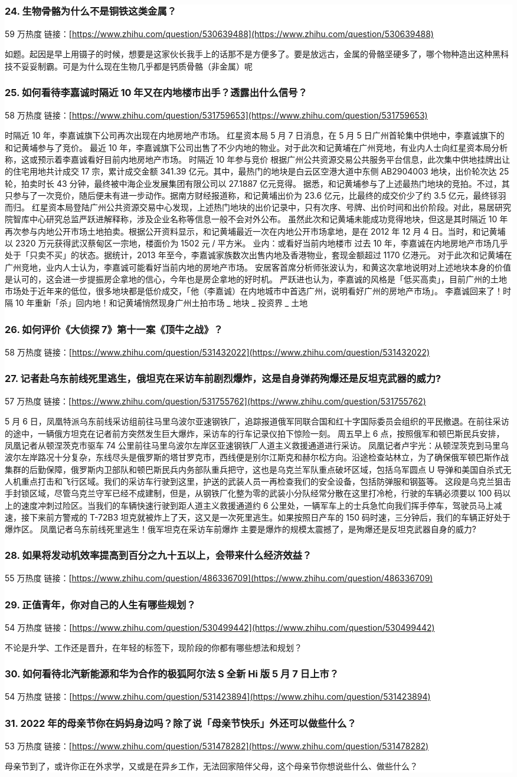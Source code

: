 ### 24. 生物骨骼为什么不是铜铁这类金属？
59 万热度 链接：[https://www.zhihu.com/question/530639488](https://www.zhihu.com/question/530639488)

如题。起因是早上用镊子的时候，想要是这家伙长我手上的话那不是方便多了。要是放远古，金属的骨骼坚硬多了，哪个物种造出这种黑科技不妥妥制霸。可是为什么现在生物几乎都是钙质骨骼（非金属）呢

### 25. 如何看待李嘉诚时隔近 10 年又在内地楼市出手？透露出什么信号？
58 万热度 链接：[https://www.zhihu.com/question/531759653](https://www.zhihu.com/question/531759653)

时隔近 10 年，李嘉诚旗下公司再次出现在内地房地产市场。 红星资本局 5 月 7 日消息，在 5 月 5 日广州首轮集中供地中，李嘉诚旗下的和记黄埔参与了竞价。 最近 10 年，李嘉诚旗下公司出售了不少内地的物业。对于此次和记黄埔在广州竞地，有业内人士向红星资本局分析称，这或预示着李嘉诚看好目前内地房地产市场。 时隔近 10 年参与竞价 根据广州公共资源交易公共服务平台信息，此次集中供地挂牌出让的住宅用地共计成交 17 宗，累计成交金额 341.39 亿元。其中，最热门的地块是白云区空港大道中东侧 AB2904003 地块，出价轮次达 25 轮，拍卖时长 43 分钟，最终被中海企业发展集团有限公司以 27.1887 亿元竞得。 据悉，和记黄埔参与了上述最热门地块的竞拍。不过，其只参与了一次竞价，随后便未有进一步动作。据南方财经报道称，和记黄埔出价为 23.6 亿元，比最终的成交价少了约 3.5 亿元，最终铩羽而归。 红星资本局登陆广州公共资源交易中心发现，上述热门地块的出价记录中，只有次序、号牌、出价时间和出价阶段。对此，易居研究院智库中心研究总监严跃进解释称，涉及企业名称等信息一般不会对外公布。 虽然此次和记黄埔未能成功竞得地块，但这是其时隔近 10 年再次参与内地公开市场土地拍卖。根据公开资料显示，和记黄埔最近一次在内地公开市场拿地，是在 2012 年 12 月 4 日。当时，和记黄埔以 2320 万元获得武汉蔡甸区一宗地，楼面价为 1502 元 / 平方米。 业内：或看好当前内地楼市 过去 10 年，李嘉诚在内地房地产市场几乎处于「只卖不买」的状态。据统计，2013 年至今，李嘉诚家族数次出售内地及香港物业，套现金额超过 1170 亿港元。 对于此次和记黄埔在广州竞地，业内人士认为，李嘉诚可能看好当前内地的房地产市场。 安居客首席分析师张波认为，和黄这次拿地说明对上述地块本身的价值是认可的，这会进一步提振房企拿地的信心，今年也是房企拿地的好时机。 严跃进也认为，李嘉诚的风格是「低买高卖」，目前广州的土地市场处于近年来的低位，很多地块都是低价成交，「他（李嘉诚）在内地城市中首选广州，说明看好广州的房地产市场」。 李嘉诚回来了！时隔 10 年重新「杀」回内地！和记黄埔悄然现身广州土拍市场 _ 地块 _ 投资界 _ 土地

### 26. 如何评价《大侦探 7》第十一案《顶牛之战》？
58 万热度 链接：[https://www.zhihu.com/question/531432022](https://www.zhihu.com/question/531432022)



### 27. 记者赴乌东前线死里逃生，俄坦克在采访车前剧烈爆炸，这是自身弹药殉爆还是反坦克武器的威力?
57 万热度 链接：[https://www.zhihu.com/question/531755762](https://www.zhihu.com/question/531755762)

5 月 6 日，凤凰特派乌东前线采访组前往马里乌波尔亚速钢铁厂，追踪报道俄军同联合国和红十字国际委员会组织的平民撤退。在前往采访的途中，一辆俄方坦克在记者前方突然发生巨大爆炸，采访车的行车记录仪拍下惊险一刻。 周五早上 6 点，按照俄军和顿巴斯民兵安排，凤凰记者从顿涅茨克市驱车 74 公里前往马里乌波尔左岸区亚速钢铁厂人道主义救援通道进行采访。 凤凰记者卢宇光：从顿涅茨克到马里乌波尔左岸路况十分复杂，东线尽头是俄罗斯的塔甘罗克市，西线便是别尔江斯克和赫尔松方向。沿途检查站林立，为了确保俄军顿巴斯作战集群的后勤保障，俄罗斯内卫部队和顿巴斯民兵内务部队重兵把守，这也是乌克兰军队重点破坏区域，包括乌军圆点 U 导弹和美国自杀式无人机重点打击和飞行区域。我们的采访车行驶到这里，护送的武装人员一再检查我们的安全设备，包括防弹服和钢盔等。 这段是乌克兰狙击手封锁区域，尽管乌克兰守军已经不成建制，但是，从钢铁厂化整为零的武装小分队经常分散在这里打冷枪，行驶的车辆必须要以 100 码以上的速度冲刺过险区。当我们的车辆快速行驶到距人道主义救援通道约 6 公里处，一辆军车上的士兵急忙向我们挥手停车，驾驶员马上减速，接下来前方警戒的 T-72B3 坦克就被炸上了天，这又是一次死里逃生。如果按照日产车的 150 码时速，三分钟后，我们的车辆正好处于爆炸区。 凤凰记者乌东前线死里逃生！俄军坦克在采访车前爆炸 主要是爆炸的规模太震撼了，是殉爆还是反坦克武器自身的威力?

### 28. 如果将发动机效率提高到百分之九十五以上，会带来什么经济效益？
55 万热度 链接：[https://www.zhihu.com/question/486336709](https://www.zhihu.com/question/486336709)



### 29. 正值青年，你对自己的人生有哪些规划？
54 万热度 链接：[https://www.zhihu.com/question/530499442](https://www.zhihu.com/question/530499442)

不论是升学、工作还是晋升，在年轻的标签下，现阶段的你都有哪些想法和规划？

### 30. 如何看待北汽新能源和华为合作的极狐阿尔法 S 全新 Hi 版 5 月 7 日上市？
54 万热度 链接：[https://www.zhihu.com/question/531423894](https://www.zhihu.com/question/531423894)



### 31. 2022 年的母亲节你在妈妈身边吗？除了说「母亲节快乐」外还可以做些什么？
53 万热度 链接：[https://www.zhihu.com/question/531478282](https://www.zhihu.com/question/531478282)

母亲节到了，或许你正在外求学，又或是在异乡工作，无法回家陪伴父母，这个母亲节你想说些什么、做些什么？
